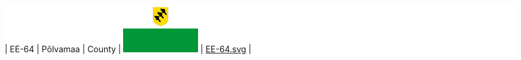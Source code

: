 | EE-64 | Põlvamaa | County | <img src='https://raw.githubusercontent.com/amckenna41/iso3166-flags/main/iso3166-2-flags/EE/EE-64.svg' height='80'> | [EE-64.svg](https://raw.githubusercontent.com/amckenna41/iso3166-flags/main/iso3166-2-flags/EE/EE-64.svg) |
